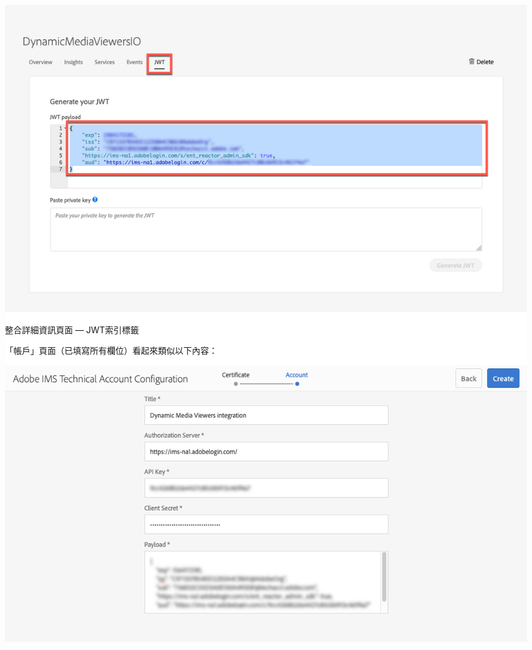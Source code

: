    ![2019-07-25_21-59-12](assets/2019-07-25_21-59-12.png)

   整合詳細資訊頁面 — JWT索引標籤

   「帳戶」頁面（已填寫所有欄位）看起來類似以下內容：

   ![2019-07-25_22-08-30](assets/2019-07-25_22-08-30.png)
